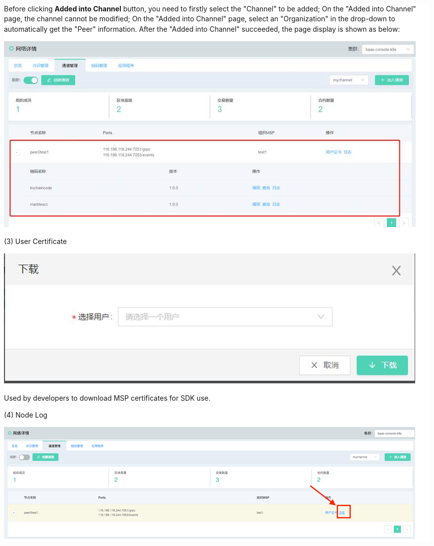 Before clicking **Added into Channel** button, you need to firstly select the "Channel" to be added;
On the "Added into Channel" page, the channel cannot be modified;
On the "Added into Channel" page, select an "Organization" in the drop-down to automatically get the "Peer" information.
After the "Added into Channel" succeeded, the page display is shown as below:

![图片](../../../../image/JD-Blockchain-Open-Platform/Getting-Started/Pic/image059.jpg)
 
(3) User Certificate

![图片](../../../../image/JD-Blockchain-Open-Platform/Getting-Started/Pic/image061.jpg)
 
Used by developers to download MSP certificates for SDK use.

(4) Node Log

![图片](../../../../image/JD-Blockchain-Open-Platform/Getting-Started/Pic/image063.png)
